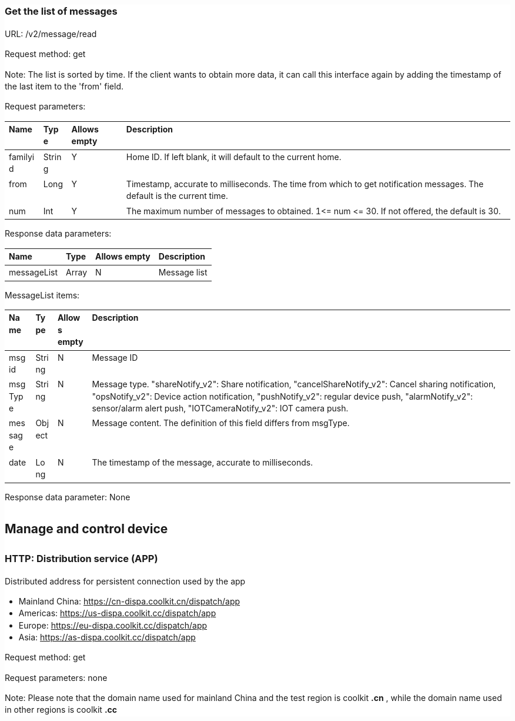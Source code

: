 ### Get the list of messages

URL: /v2/message/read

Request method: get

Note: The list is sorted by time. If the client wants to obtain more data, it can call this interface again by adding the timestamp of the last item to the 'from' field.

Request parameters:

| **Name** | **Type** | **Allows empty** | **Description**                                                                                                         |
|:-------- |:-------- |:---------------- |:----------------------------------------------------------------------------------------------------------------------- |
| familyid | String   | Y                | Home ID.  If left blank, it will default to the current home.                                                           |
| from     | Long     | Y                | Timestamp, accurate to milliseconds. The time from which to get notification messages. The default is the current time. |
| num      | Int      | Y                | The maximum number of messages to obtained. 1<= num <= 30.  If not offered, the default is 30.                          |

Response data parameters:

| **Name**    | **Type** | **Allows empty** | **Description** |
|:----------- |:-------- |:---------------- |:--------------- |
| messageList | Array    | N                | Message list    |

MessageList items:

| **Name** | **Type** | **Allows empty** | **Description**                                                                                                                                                                                                                                                                    |
|:-------- |:-------- |:---------------- |:---------------------------------------------------------------------------------------------------------------------------------------------------------------------------------------------------------------------------------------------------------------------------------- |
| msgid    | String   | N                | Message ID                                                                                                                                                                                                                                                                         |
| msgType  | String   | N                | Message type. "shareNotify_v2": Share notification, "cancelShareNotify_v2": Cancel sharing notification, "opsNotify_v2": Device action notification, "pushNotify_v2": regular device push, "alarmNotify_v2": sensor/alarm alert push, "IOTCameraNotify_v2": IOT camera push. |
| message  | Object   | N                | Message content. The definition of this field differs from msgType.                                                                                                                                                                                                                |
| date     | Long     | N                | The timestamp of the message, accurate to milliseconds.                                                                                                                                                                                                                            |

Response data parameter: None

## Manage and control device

### HTTP: Distribution service (APP)

Distributed address for persistent connection used by the app

* Mainland China: [https://cn-dispa.coolkit.cn/dispatch/app ](https://cn-dispa.coolkit.cn/dispatch/app)
* Americas: [https://us-dispa.coolkit.cc/dispatch/app ](https://us-dispa.coolkit.cc/dispatch/app)
* Europe: [https://eu-dispa.coolkit.cc/dispatch/app ](https://eu-dispa.coolkit.cc/dispatch/app)
* Asia: [https://as-dispa.coolkit.cc/dispatch/app ](https://as-dispa.coolkit.cc/dispatch/app)

Request method: get

Request parameters: none

Note: Please note that the domain name used for mainland China and the test region is coolkit **.cn** , while the domain name used in other regions is coolkit **.cc**
